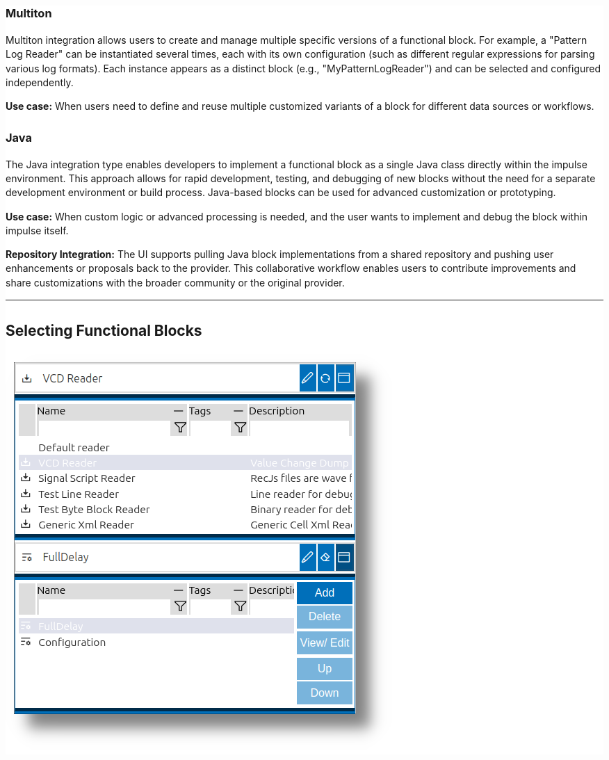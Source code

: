 ### Multiton
Multiton integration allows users to create and manage multiple specific versions of a functional block. For example, a "Pattern Log Reader" can be instantiated several times, each with its own configuration (such as different regular expressions for parsing various log formats). Each instance appears as a distinct block (e.g., "MyPatternLogReader") and can be selected and configured independently.

**Use case:** When users need to define and reuse multiple customized variants of a block for different data sources or workflows.

### Java
The Java integration type enables developers to implement a functional block as a single Java class directly within the impulse environment. This approach allows for rapid development, testing, and debugging of new blocks without the need for a separate development environment or build process. Java-based blocks can be used for advanced customization or prototyping.

**Use case:** When custom logic or advanced processing is needed, and the user wants to implement and debug the block within impulse itself.

**Repository Integration:** The UI supports pulling Java block implementations from a shared repository and pushing user enhancements or proposals back to the provider. This collaborative workflow enables users to contribute improvements and share customizations with the broader community or the original provider.

---

## Selecting Functional Blocks

![](images/ss_functional_blocks1.png)

